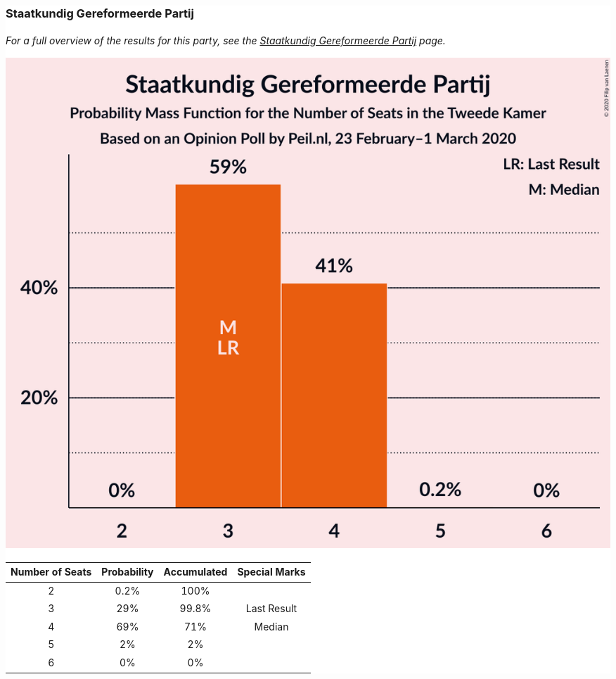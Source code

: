 ### Staatkundig Gereformeerde Partij

*For a full overview of the results for this party, see the [Staatkundig Gereformeerde Partij](party-staatkundiggereformeerdepartij.html) page.*

![Graph with seats probability mass function not yet produced](2020-03-01-Peilnl-seats-pmf-staatkundiggereformeerdepartij.png "Seats Probability Mass Function")

| Number of Seats | Probability | Accumulated | Special Marks |
|:---------------:|:-----------:|:-----------:|:-------------:|
| 2 | 0.2% | 100% |  |
| 3 | 29% | 99.8% | Last Result |
| 4 | 69% | 71% | Median |
| 5 | 2% | 2% |  |
| 6 | 0% | 0% |  |
